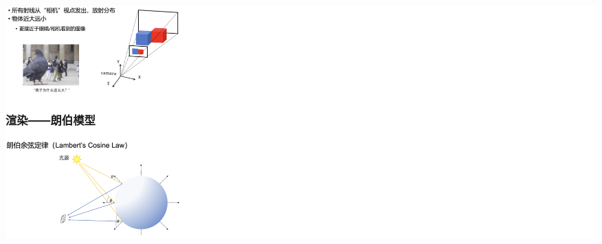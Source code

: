    <img src="./CleanShot 2023-06-09 at 21.12.55@2x.png" alt="CleanShot 2023-06-09 at 21.12.55@2x" style="zoom:25%;" />

### 渲染——朗伯模型

<img src="./CleanShot 2023-06-09 at 21.17.44@2x.png" alt="CleanShot 2023-06-09 at 21.17.44@2x" style="zoom:25%;" />
